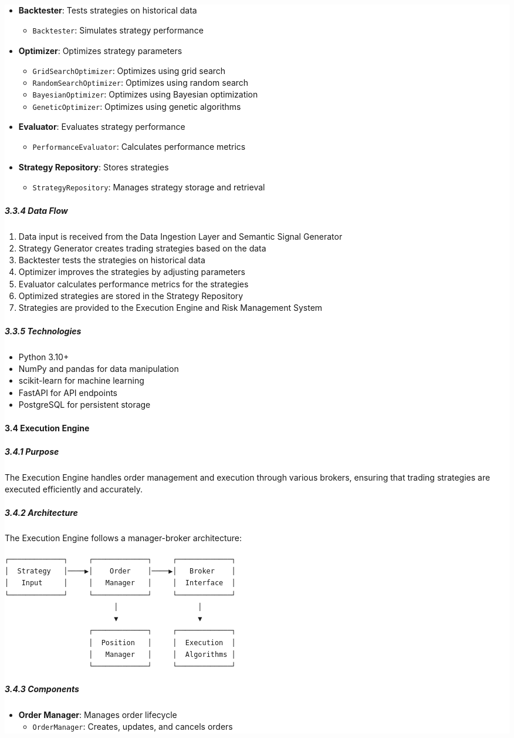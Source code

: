 - **Backtester**: Tests strategies on historical data
  - `Backtester`: Simulates strategy performance

- **Optimizer**: Optimizes strategy parameters
  - `GridSearchOptimizer`: Optimizes using grid search
  - `RandomSearchOptimizer`: Optimizes using random search
  - `BayesianOptimizer`: Optimizes using Bayesian optimization
  - `GeneticOptimizer`: Optimizes using genetic algorithms

- **Evaluator**: Evaluates strategy performance
  - `PerformanceEvaluator`: Calculates performance metrics

- **Strategy Repository**: Stores strategies
  - `StrategyRepository`: Manages strategy storage and retrieval

##### 3.3.4 Data Flow
1. Data input is received from the Data Ingestion Layer and Semantic Signal Generator
2. Strategy Generator creates trading strategies based on the data
3. Backtester tests the strategies on historical data
4. Optimizer improves the strategies by adjusting parameters
5. Evaluator calculates performance metrics for the strategies
6. Optimized strategies are stored in the Strategy Repository
7. Strategies are provided to the Execution Engine and Risk Management System

##### 3.3.5 Technologies
- Python 3.10+
- NumPy and pandas for data manipulation
- scikit-learn for machine learning
- FastAPI for API endpoints
- PostgreSQL for persistent storage

#### 3.4 Execution Engine

##### 3.4.1 Purpose
The Execution Engine handles order management and execution through various brokers, ensuring that trading strategies are executed efficiently and accurately.

##### 3.4.2 Architecture
The Execution Engine follows a manager-broker architecture:

```
┌─────────────┐     ┌─────────────┐     ┌─────────────┐
│  Strategy   │────▶│    Order    │────▶│   Broker    │
│   Input     │     │   Manager   │     │  Interface  │
└─────────────┘     └─────────────┘     └─────────────┘
                          │                   │
                          ▼                   ▼
                    ┌─────────────┐     ┌─────────────┐
                    │  Position   │     │  Execution  │
                    │   Manager   │     │  Algorithms │
                    └─────────────┘     └─────────────┘
```

##### 3.4.3 Components
- **Order Manager**: Manages order lifecycle
  - `OrderManager`: Creates, updates, and cancels orders
